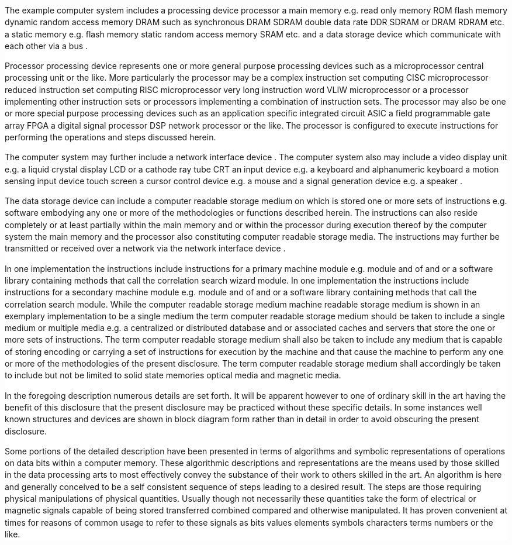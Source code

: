 The example computer system includes a processing device processor a main memory e.g. read only memory ROM flash memory dynamic random access memory DRAM such as synchronous DRAM SDRAM double data rate DDR SDRAM or DRAM RDRAM etc. a static memory e.g. flash memory static random access memory SRAM etc. and a data storage device which communicate with each other via a bus .

Processor processing device represents one or more general purpose processing devices such as a microprocessor central processing unit or the like. More particularly the processor may be a complex instruction set computing CISC microprocessor reduced instruction set computing RISC microprocessor very long instruction word VLIW microprocessor or a processor implementing other instruction sets or processors implementing a combination of instruction sets. The processor may also be one or more special purpose processing devices such as an application specific integrated circuit ASIC a field programmable gate array FPGA a digital signal processor DSP network processor or the like. The processor is configured to execute instructions for performing the operations and steps discussed herein.

The computer system may further include a network interface device . The computer system also may include a video display unit e.g. a liquid crystal display LCD or a cathode ray tube CRT an input device e.g. a keyboard and alphanumeric keyboard a motion sensing input device touch screen a cursor control device e.g. a mouse and a signal generation device e.g. a speaker .

The data storage device can include a computer readable storage medium on which is stored one or more sets of instructions e.g. software embodying any one or more of the methodologies or functions described herein. The instructions can also reside completely or at least partially within the main memory and or within the processor during execution thereof by the computer system the main memory and the processor also constituting computer readable storage media. The instructions may further be transmitted or received over a network via the network interface device .

In one implementation the instructions include instructions for a primary machine module e.g. module and of and or a software library containing methods that call the correlation search wizard module. In one implementation the instructions include instructions for a secondary machine module e.g. module and of and or a software library containing methods that call the correlation search module. While the computer readable storage medium machine readable storage medium is shown in an exemplary implementation to be a single medium the term computer readable storage medium should be taken to include a single medium or multiple media e.g. a centralized or distributed database and or associated caches and servers that store the one or more sets of instructions. The term computer readable storage medium shall also be taken to include any medium that is capable of storing encoding or carrying a set of instructions for execution by the machine and that cause the machine to perform any one or more of the methodologies of the present disclosure. The term computer readable storage medium shall accordingly be taken to include but not be limited to solid state memories optical media and magnetic media.

In the foregoing description numerous details are set forth. It will be apparent however to one of ordinary skill in the art having the benefit of this disclosure that the present disclosure may be practiced without these specific details. In some instances well known structures and devices are shown in block diagram form rather than in detail in order to avoid obscuring the present disclosure.

Some portions of the detailed description have been presented in terms of algorithms and symbolic representations of operations on data bits within a computer memory. These algorithmic descriptions and representations are the means used by those skilled in the data processing arts to most effectively convey the substance of their work to others skilled in the art. An algorithm is here and generally conceived to be a self consistent sequence of steps leading to a desired result. The steps are those requiring physical manipulations of physical quantities. Usually though not necessarily these quantities take the form of electrical or magnetic signals capable of being stored transferred combined compared and otherwise manipulated. It has proven convenient at times for reasons of common usage to refer to these signals as bits values elements symbols characters terms numbers or the like.
